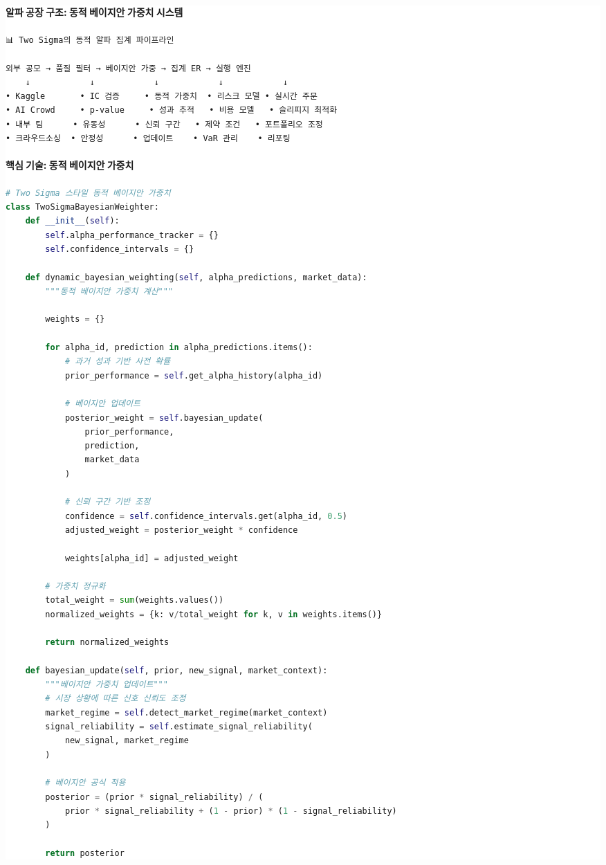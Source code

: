 #### 알파 공장 구조: 동적 베이지안 가중치 시스템

```
📊 Two Sigma의 동적 알파 집계 파이프라인

외부 공모 → 품질 필터 → 베이지안 가중 → 집계 ER → 실행 엔진
    ↓            ↓            ↓            ↓            ↓
• Kaggle       • IC 검증     • 동적 가중치  • 리스크 모델 • 실시간 주문
• AI Crowd     • p-value     • 성과 추적   • 비용 모델   • 슬리피지 최적화
• 내부 팀      • 유동성      • 신뢰 구간   • 제약 조건   • 포트폴리오 조정
• 크라우드소싱  • 안정성      • 업데이트    • VaR 관리    • 리포팅
```

#### 핵심 기술: 동적 베이지안 가중치

```python
# Two Sigma 스타일 동적 베이지안 가중치
class TwoSigmaBayesianWeighter:
    def __init__(self):
        self.alpha_performance_tracker = {}
        self.confidence_intervals = {}
        
    def dynamic_bayesian_weighting(self, alpha_predictions, market_data):
        """동적 베이지안 가중치 계산"""
        
        weights = {}
        
        for alpha_id, prediction in alpha_predictions.items():
            # 과거 성과 기반 사전 확률
            prior_performance = self.get_alpha_history(alpha_id)
            
            # 베이지안 업데이트
            posterior_weight = self.bayesian_update(
                prior_performance, 
                prediction, 
                market_data
            )
            
            # 신뢰 구간 기반 조정
            confidence = self.confidence_intervals.get(alpha_id, 0.5)
            adjusted_weight = posterior_weight * confidence
            
            weights[alpha_id] = adjusted_weight
        
        # 가중치 정규화
        total_weight = sum(weights.values())
        normalized_weights = {k: v/total_weight for k, v in weights.items()}
        
        return normalized_weights
    
    def bayesian_update(self, prior, new_signal, market_context):
        """베이지안 가중치 업데이트"""
        # 시장 상황에 따른 신호 신뢰도 조정
        market_regime = self.detect_market_regime(market_context)
        signal_reliability = self.estimate_signal_reliability(
            new_signal, market_regime
        )
        
        # 베이지안 공식 적용
        posterior = (prior * signal_reliability) / (
            prior * signal_reliability + (1 - prior) * (1 - signal_reliability)
        )
        
        return posterior
```